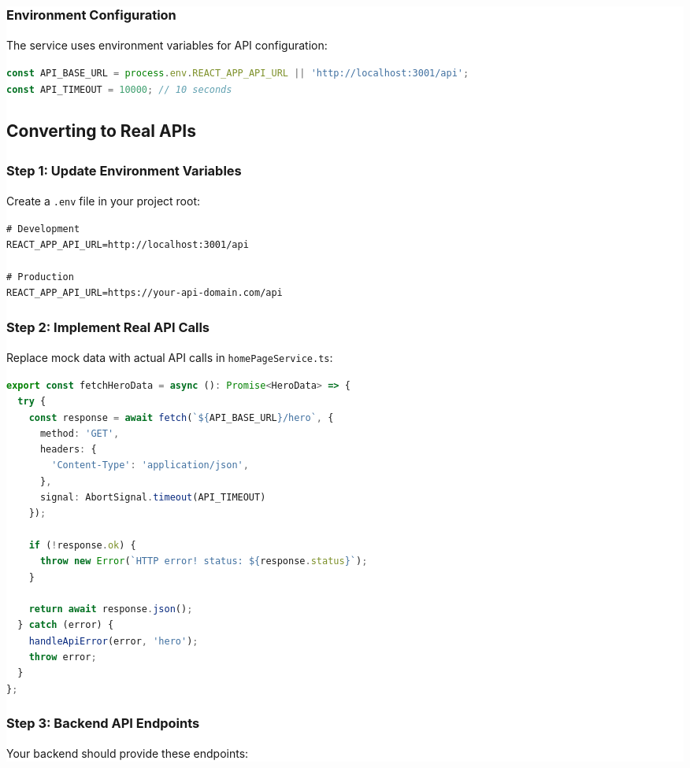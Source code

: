 ### Environment Configuration

The service uses environment variables for API configuration:

```typescript
const API_BASE_URL = process.env.REACT_APP_API_URL || 'http://localhost:3001/api';
const API_TIMEOUT = 10000; // 10 seconds
```

## Converting to Real APIs

### Step 1: Update Environment Variables

Create a `.env` file in your project root:

```env
# Development
REACT_APP_API_URL=http://localhost:3001/api

# Production
REACT_APP_API_URL=https://your-api-domain.com/api
```

### Step 2: Implement Real API Calls

Replace mock data with actual API calls in `homePageService.ts`:

```typescript
export const fetchHeroData = async (): Promise<HeroData> => {
  try {
    const response = await fetch(`${API_BASE_URL}/hero`, {
      method: 'GET',
      headers: {
        'Content-Type': 'application/json',
      },
      signal: AbortSignal.timeout(API_TIMEOUT)
    });

    if (!response.ok) {
      throw new Error(`HTTP error! status: ${response.status}`);
    }

    return await response.json();
  } catch (error) {
    handleApiError(error, 'hero');
    throw error;
  }
};
```

### Step 3: Backend API Endpoints

Your backend should provide these endpoints:
